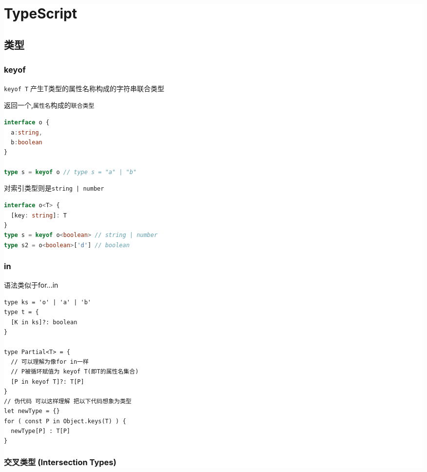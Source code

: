 # TypeScript

## 类型

### keyof

`keyof T` 产生T类型的属性名称构成的字符串联合类型

返回一个,`属性名`构成的`联合类型`

```typescript
interface o {
  a:string,
  b:boolean
}

type s = keyof o // type s = "a" | "b"
```

对索引类型则是`string | number`

```typescript
interface o<T> {
  [key: string]: T
}
type s = keyof o<boolean> // string | number
type s2 = o<boolean>['d'] // boolean
```

### in

语法类似于for...in

```
type ks = 'o' | 'a' | 'b'
type t = {
  [K in ks]?: boolean
}

type Partial<T> = {
  // 可以理解为像for in一样
  // P被循环赋值为 keyof T(即T的属性名集合)
  [P in keyof T]?: T[P]
}
// 伪代码 可以这样理解 把以下代码想象为类型
let newType = {}
for ( const P in Object.keys(T) ) {
  newType[P] : T[P]
}
```

### 交叉类型 (Intersection Types)


  [K in keyof T]: K
  [P in K]: T[K]
  [P in K]: T
